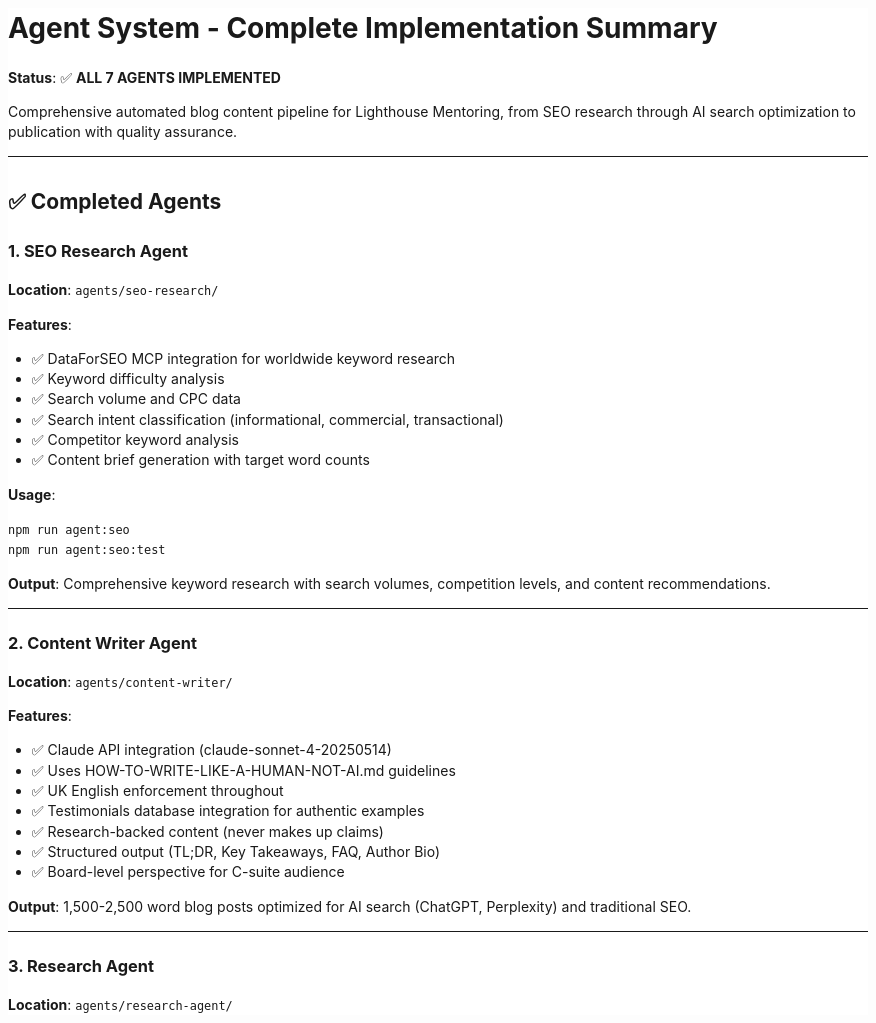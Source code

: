 # Agent System - Complete Implementation Summary

**Status**: ✅ **ALL 7 AGENTS IMPLEMENTED**

Comprehensive automated blog content pipeline for Lighthouse Mentoring, from SEO research through AI search optimization to publication with quality assurance.

---

## ✅ Completed Agents

### 1. SEO Research Agent
**Location**: `agents/seo-research/`

**Features**:
- ✅ DataForSEO MCP integration for worldwide keyword research
- ✅ Keyword difficulty analysis
- ✅ Search volume and CPC data
- ✅ Search intent classification (informational, commercial, transactional)
- ✅ Competitor keyword analysis
- ✅ Content brief generation with target word counts

**Usage**:
```bash
npm run agent:seo
npm run agent:seo:test
```

**Output**: Comprehensive keyword research with search volumes, competition levels, and content recommendations.

---

### 2. Content Writer Agent
**Location**: `agents/content-writer/`

**Features**:
- ✅ Claude API integration (claude-sonnet-4-20250514)
- ✅ Uses HOW-TO-WRITE-LIKE-A-HUMAN-NOT-AI.md guidelines
- ✅ UK English enforcement throughout
- ✅ Testimonials database integration for authentic examples
- ✅ Research-backed content (never makes up claims)
- ✅ Structured output (TL;DR, Key Takeaways, FAQ, Author Bio)
- ✅ Board-level perspective for C-suite audience

**Output**: 1,500-2,500 word blog posts optimized for AI search (ChatGPT, Perplexity) and traditional SEO.

---

### 3. Research Agent
**Location**: `agents/research-agent/`
